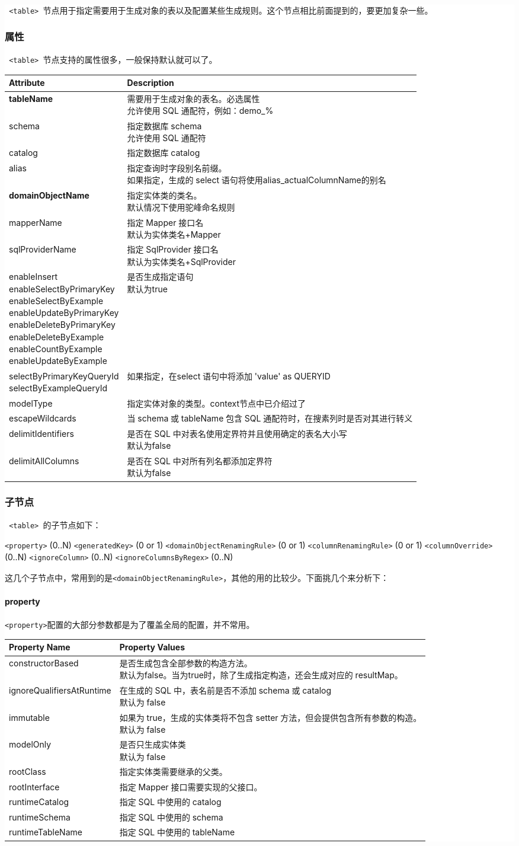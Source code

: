 `  <table>  `节点用于指定需要用于生成对象的表以及配置某些生成规则。这个节点相比前面提到的，要更加复杂一些。

### 属性

`  <table>  `节点支持的属性很多，一般保持默认就可以了。

| Attribute | Description                                                  |
| :-------- | :----------------------------------------------------------- |
| **tableName** | 需要用于生成对象的表名。必选属性<br/>允许使用 SQL 通配符，例如：demo_% |
| schema                    | 指定数据库 schema<br/>允许使用 SQL 通配符 |
| catalog                   | 指定数据库 catalog |
| alias                     | 指定查询时字段别名前缀。<br/>如果指定，生成的 select 语句将使用alias_actualColumnName的别名 |
| **domainObjectName**      | 指定实体类的类名。<br/>默认情况下使用驼峰命名规则 |
| mapperName             | 指定 Mapper 接口名<br/>默认为实体类名+Mapper |
| sqlProviderName           | 指定 SqlProvider 接口名<br/>默认为实体类名+SqlProvider |
| enableInsert<br/>enableSelectByPrimaryKey<br/>enableSelectByExample<br/>enableUpdateByPrimaryKey<br/>enableDeleteByPrimaryKey<br/>enableDeleteByExample<br/>enableCountByExample<br/>enableUpdateByExample<br/> | 是否生成指定语句<br/>默认为true |
| selectByPrimaryKeyQueryId<br/>selectByExampleQueryId | 如果指定，在select 语句中将添加 'value' as QUERYID |
| modelType                 | 指定实体对象的类型。context节点中已介绍过了 |
| escapeWildcards           | 当 schema 或 tableName 包含 SQL 通配符时，在搜素列时是否对其进行转义 |
| delimitIdentifiers        | 是否在 SQL 中对表名使用定界符并且使用确定的表名大小写<br/>默认为false |
| delimitAllColumns         | 是否在 SQL 中对所有列名都添加定界符<br/>默认为false |

### 子节点

`  <table>  `的子节点如下：

`<property>` (0..N)
`<generatedKey>` (0 or 1)
`<domainObjectRenamingRule>` (0 or 1)
`<columnRenamingRule>` (0 or 1)
`<columnOverride>` (0..N)
`<ignoreColumn>` (0..N)
`<ignoreColumnsByRegex>` (0..N)

这几个子节点中，常用到的是`<domainObjectRenamingRule>`，其他的用的比较少。下面挑几个来分析下：

#### property

`<property>`配置的大部分参数都是为了覆盖全局的配置，并不常用。

| Property Name             | Property Values                                              |
| :------------------------ | :----------------------------------------------------------- |
| constructorBased          | 是否生成包含全部参数的构造方法。<br/>默认为false。当为true时，除了生成指定构造，还会生成对应的 resultMap。 |
| ignoreQualifiersAtRuntime | 在生成的 SQL 中，表名前是否不添加 schema 或 catalog<br/>默认为 false |
| immutable                 | 如果为 true，生成的实体类将不包含 setter 方法，但会提供包含所有参数的构造。<br/>默认为 false |
| modelOnly                 | 是否只生成实体类<br/>默认为 false                            |
| rootClass                 | 指定实体类需要继承的父类。                                   |
| rootInterface             | 指定 Mapper 接口需要实现的父接口。                           |
| runtimeCatalog            | 指定 SQL 中使用的 catalog                                    |
| runtimeSchema             | 指定 SQL 中使用的 schema                                     |
| runtimeTableName          | 指定 SQL 中使用的 tableName                                  |